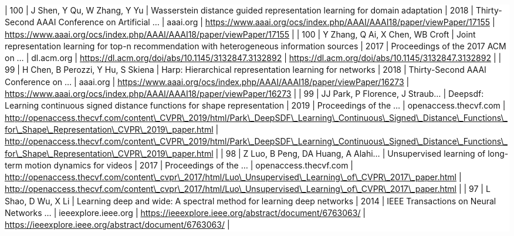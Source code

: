| 100          | J Shen, Y Qu, W Zhang, Y Yu                       | Wasserstein distance guided representation learning for domain adaptation                                                                                             | 2018 | Thirty-Second AAAI Conference on Artificial …          | aaai.org                     | https://www.aaai.org/ocs/index.php/AAAI/AAAI18/paper/viewPaper/17155                                                                                                                                                                                                                                                                                                                                                      | https://www.aaai.org/ocs/index.php/AAAI/AAAI18/paper/viewPaper/17155                                                                                                                                                                                        |
| 100          | Y Zhang, Q Ai, X Chen, WB Croft                   | Joint representation learning for top-n recommendation with heterogeneous information sources                                                                         | 2017 | Proceedings of the 2017 ACM on …                       | dl.acm.org                   | https://dl.acm.org/doi/abs/10.1145/3132847.3132892                                                                                                                                                                                                                                                                                                                                                                        | https://dl.acm.org/doi/abs/10.1145/3132847.3132892                                                                                                                                                                                                          |
| 99           | H Chen, B Perozzi, Y Hu, S Skiena                 | Harp: Hierarchical representation learning for networks                                                                                                               | 2018 | Thirty-Second AAAI Conference on …                     | aaai.org                     | https://www.aaai.org/ocs/index.php/AAAI/AAAI18/paper/viewPaper/16273                                                                                                                                                                                                                                                                                                                                                      | https://www.aaai.org/ocs/index.php/AAAI/AAAI18/paper/viewPaper/16273                                                                                                                                                                                        |
| 99           | JJ Park, P Florence, J Straub…                    | Deepsdf: Learning continuous signed distance functions for shape representation                                                                                       | 2019 | Proceedings of the …                                   | openaccess.thecvf.com        | http://openaccess.thecvf.com/content\_CVPR\_2019/html/Park\_DeepSDF\_Learning\_Continuous\_Signed\_Distance\_Functions\_for\_Shape\_Representation\_CVPR\_2019\_paper.html                                                                                                                                                                                                                                                | http://openaccess.thecvf.com/content\_CVPR\_2019/html/Park\_DeepSDF\_Learning\_Continuous\_Signed\_Distance\_Functions\_for\_Shape\_Representation\_CVPR\_2019\_paper.html                                                                                  |
| 98           | Z Luo, B Peng, DA Huang, A Alahi…                 | Unsupervised learning of long-term motion dynamics for videos                                                                                                         | 2017 | Proceedings of the …                                   | openaccess.thecvf.com        | http://openaccess.thecvf.com/content\_cvpr\_2017/html/Luo\_Unsupervised\_Learning\_of\_CVPR\_2017\_paper.html                                                                                                                                                                                                                                                                                                             | http://openaccess.thecvf.com/content\_cvpr\_2017/html/Luo\_Unsupervised\_Learning\_of\_CVPR\_2017\_paper.html                                                                                                                                               |
| 97           | L Shao, D Wu, X Li                                | Learning deep and wide: A spectral method for learning deep networks                                                                                                  | 2014 | IEEE Transactions on Neural Networks …                 | ieeexplore.ieee.org          | https://ieeexplore.ieee.org/abstract/document/6763063/                                                                                                                                                                                                                                                                                                                                                                    | https://ieeexplore.ieee.org/abstract/document/6763063/                                                                                                                                                                                                      |